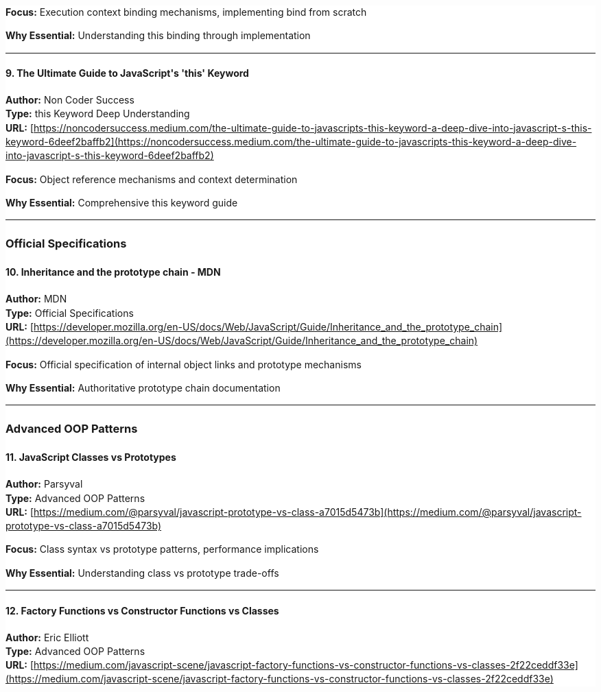 **Focus:** Execution context binding mechanisms, implementing bind from scratch

**Why Essential:** Understanding this binding through implementation

---

#### 9. The Ultimate Guide to JavaScript's 'this' Keyword
**Author:** Non Coder Success  
**Type:** this Keyword Deep Understanding  
**URL:** [https://noncodersuccess.medium.com/the-ultimate-guide-to-javascripts-this-keyword-a-deep-dive-into-javascript-s-this-keyword-6deef2baffb2](https://noncodersuccess.medium.com/the-ultimate-guide-to-javascripts-this-keyword-a-deep-dive-into-javascript-s-this-keyword-6deef2baffb2)

**Focus:** Object reference mechanisms and context determination

**Why Essential:** Comprehensive this keyword guide

---

### Official Specifications

#### 10. Inheritance and the prototype chain - MDN
**Author:** MDN  
**Type:** Official Specifications  
**URL:** [https://developer.mozilla.org/en-US/docs/Web/JavaScript/Guide/Inheritance_and_the_prototype_chain](https://developer.mozilla.org/en-US/docs/Web/JavaScript/Guide/Inheritance_and_the_prototype_chain)

**Focus:** Official specification of internal object links and prototype mechanisms

**Why Essential:** Authoritative prototype chain documentation

---

### Advanced OOP Patterns

#### 11. JavaScript Classes vs Prototypes
**Author:** Parsyval  
**Type:** Advanced OOP Patterns  
**URL:** [https://medium.com/@parsyval/javascript-prototype-vs-class-a7015d5473b](https://medium.com/@parsyval/javascript-prototype-vs-class-a7015d5473b)

**Focus:** Class syntax vs prototype patterns, performance implications

**Why Essential:** Understanding class vs prototype trade-offs

---

#### 12. Factory Functions vs Constructor Functions vs Classes
**Author:** Eric Elliott  
**Type:** Advanced OOP Patterns  
**URL:** [https://medium.com/javascript-scene/javascript-factory-functions-vs-constructor-functions-vs-classes-2f22ceddf33e](https://medium.com/javascript-scene/javascript-factory-functions-vs-constructor-functions-vs-classes-2f22ceddf33e)
